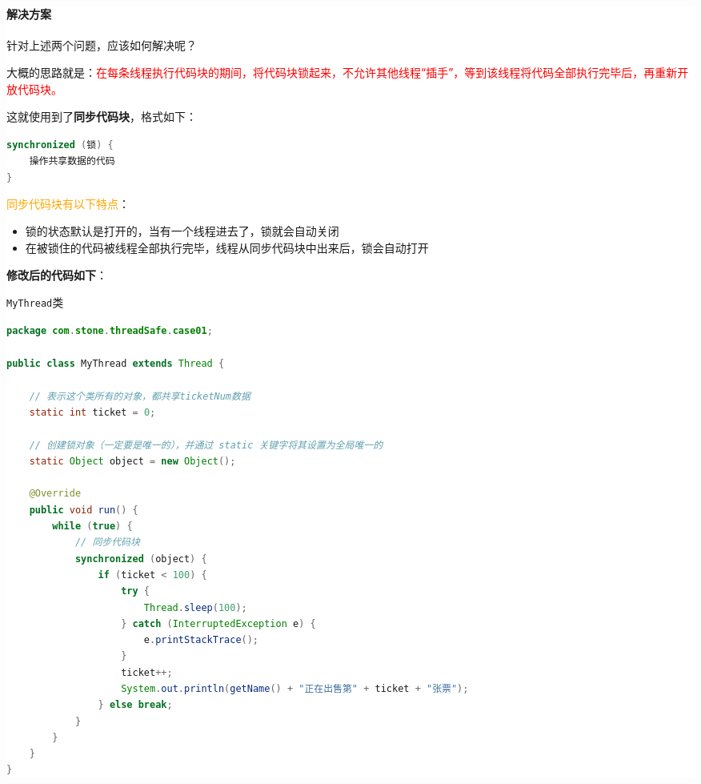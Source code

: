 

#### 解决方案

针对上述两个问题，应该如何解决呢？

大概的思路就是：<span style="color:red;">在每条线程执行代码块的期间，将代码块锁起来，不允许其他线程“插手”，等到该线程将代码全部执行完毕后，再重新开放代码块。</span>

这就使用到了**同步代码块**，格式如下：

```java
synchronized (锁) {
    操作共享数据的代码
}
```

<span style="color:orange;">同步代码块有以下特点</span>：

- 锁的状态默认是打开的，当有一个线程进去了，锁就会自动关闭
- 在被锁住的代码被线程全部执行完毕，线程从同步代码块中出来后，锁会自动打开



**修改后的代码如下**：

`MyThread`类

```java
package com.stone.threadSafe.case01;

public class MyThread extends Thread {

    // 表示这个类所有的对象，都共享ticketNum数据
    static int ticket = 0;

    // 创建锁对象（一定要是唯一的），并通过 static 关键字将其设置为全局唯一的
    static Object object = new Object();

    @Override
    public void run() {
        while (true) {
            // 同步代码块
            synchronized (object) {
                if (ticket < 100) {
                    try {
                        Thread.sleep(100);
                    } catch (InterruptedException e) {
                        e.printStackTrace();
                    }
                    ticket++;
                    System.out.println(getName() + "正在出售第" + ticket + "张票");
                } else break;
            }
        }
    }
}
```
